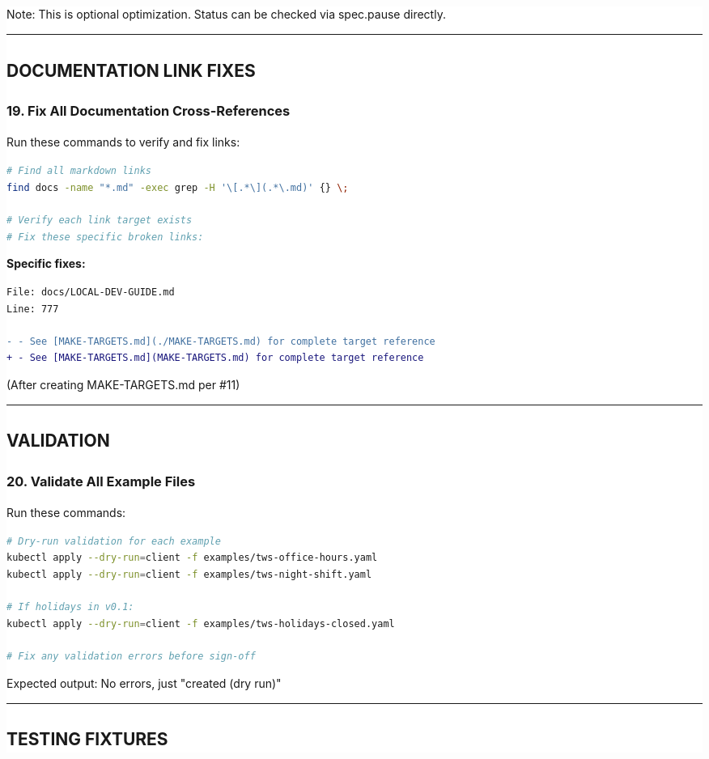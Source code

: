 Note: This is optional optimization. Status can be checked via spec.pause directly.

---

## DOCUMENTATION LINK FIXES

### 19. Fix All Documentation Cross-References

Run these commands to verify and fix links:

```bash
# Find all markdown links
find docs -name "*.md" -exec grep -H '\[.*\](.*\.md)' {} \;

# Verify each link target exists
# Fix these specific broken links:
```

**Specific fixes:**

```diff
File: docs/LOCAL-DEV-GUIDE.md
Line: 777

- - See [MAKE-TARGETS.md](./MAKE-TARGETS.md) for complete target reference
+ - See [MAKE-TARGETS.md](MAKE-TARGETS.md) for complete target reference
```

(After creating MAKE-TARGETS.md per #11)

---

## VALIDATION

### 20. Validate All Example Files

Run these commands:

```bash
# Dry-run validation for each example
kubectl apply --dry-run=client -f examples/tws-office-hours.yaml
kubectl apply --dry-run=client -f examples/tws-night-shift.yaml

# If holidays in v0.1:
kubectl apply --dry-run=client -f examples/tws-holidays-closed.yaml

# Fix any validation errors before sign-off
```

Expected output: No errors, just "created (dry run)"

---

## TESTING FIXTURES
